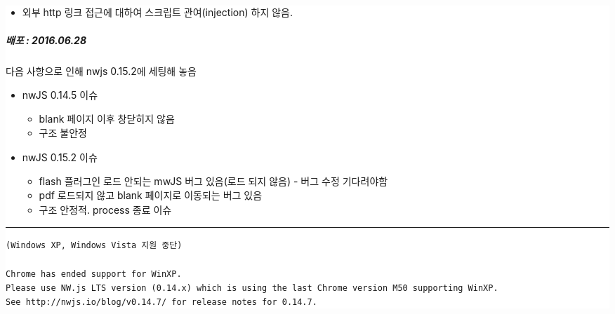   - 외부 http 링크 접근에 대하여 스크립트 관여(injection) 하지 않음.

##### 배포 : 2016.06.28
다음 사항으로 인해 nwjs 0.15.2에 세팅해 놓음
* nwJS 0.14.5 이슈
  - blank 페이지 이후 창닫히지 않음
  - 구조 불안정

* nwJS 0.15.2 이슈
  - flash 플러그인 로드 안되는 mwJS 버그 있음(로드 되지 않음) - 버그 수정 기다려야함
  - pdf 로드되지 않고 blank 페이지로 이동되는 버그 있음
  - 구조 안정적. process 종료 이슈

------------------------------

```
(Windows XP, Windows Vista 지원 중단)

Chrome has ended support for WinXP.
Please use NW.js LTS version (0.14.x) which is using the last Chrome version M50 supporting WinXP.
See http://nwjs.io/blog/v0.14.7/ for release notes for 0.14.7.
```